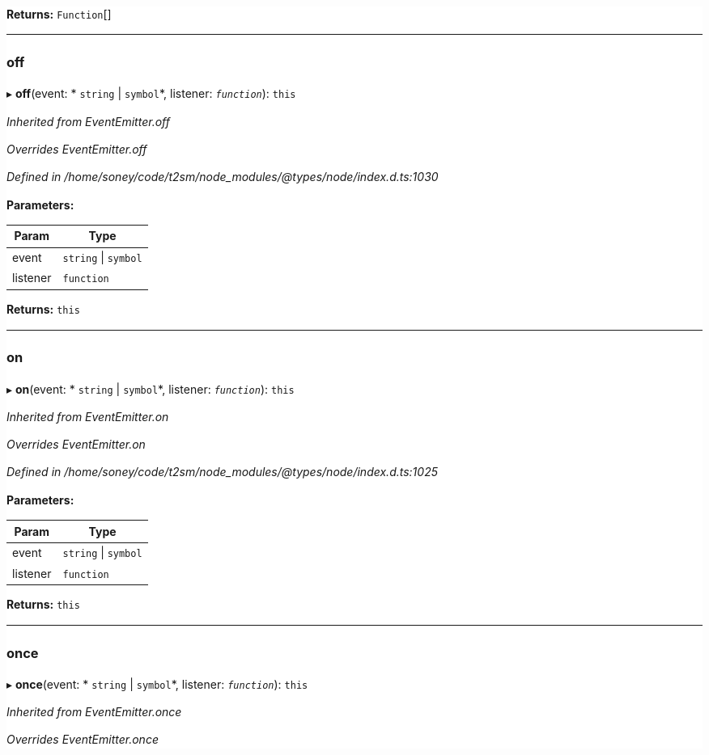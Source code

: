 **Returns:** `Function`[]

___
<a id="off"></a>

###  off

▸ **off**(event: * `string` &#124; `symbol`*, listener: *`function`*): `this`

*Inherited from EventEmitter.off*

*Overrides EventEmitter.off*

*Defined in /home/soney/code/t2sm/node_modules/@types/node/index.d.ts:1030*

**Parameters:**

| Param | Type |
| ------ | ------ |
| event |  `string` &#124; `symbol`|
| listener | `function` |

**Returns:** `this`

___
<a id="on"></a>

###  on

▸ **on**(event: * `string` &#124; `symbol`*, listener: *`function`*): `this`

*Inherited from EventEmitter.on*

*Overrides EventEmitter.on*

*Defined in /home/soney/code/t2sm/node_modules/@types/node/index.d.ts:1025*

**Parameters:**

| Param | Type |
| ------ | ------ |
| event |  `string` &#124; `symbol`|
| listener | `function` |

**Returns:** `this`

___
<a id="once"></a>

###  once

▸ **once**(event: * `string` &#124; `symbol`*, listener: *`function`*): `this`

*Inherited from EventEmitter.once*

*Overrides EventEmitter.once*
